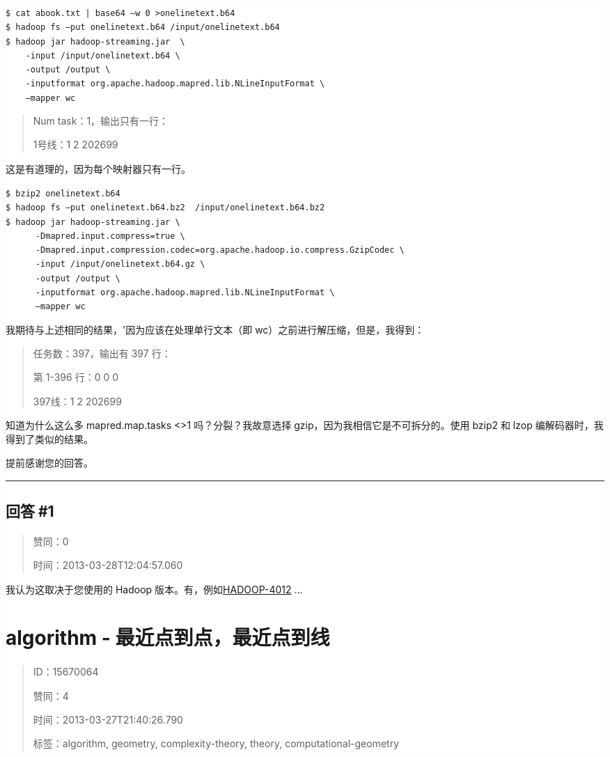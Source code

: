 ```
$ cat abook.txt | base64 –w 0 >onelinetext.b64
$ hadoop fs –put onelinetext.b64 /input/onelinetext.b64
$ hadoop jar hadoop-streaming.jar  \
    -input /input/onelinetext.b64 \
    -output /output \
    -inputformat org.apache.hadoop.mapred.lib.NLineInputFormat \
    –mapper wc 
```

> Num task：1，输出只有一行：
> 
> 1号线：1 2 202699

这是有道理的，因为每个映射器只有一行。

```
$ bzip2 onelinetext.b64
$ hadoop fs –put onelinetext.b64.bz2  /input/onelinetext.b64.bz2
$ hadoop jar hadoop-streaming.jar \
      -Dmapred.input.compress=true \
      -Dmapred.input.compression.codec=org.apache.hadoop.io.compress.GzipCodec \
      -input /input/onelinetext.b64.gz \
      -output /output \
      -inputformat org.apache.hadoop.mapred.lib.NLineInputFormat \
      –mapper wc 
```

我期待与上述相同的结果，'因为应该在处理单行文本（即 wc）之前进行解压缩，但是，我得到：

> 任务数：397，输出有 397 行：
> 
> 第 1-396 行：0 0 0
> 
> 397线：1 2 202699

知道为什么这么多 mapred.map.tasks <>1 吗？分裂？我故意选择 gzip，因为我相信它是不可拆分的。使用 bzip2 和 lzop 编解码器时，我得到了类似的结果。

提前感谢您的回答。

* * *

## 回答 #1

> 赞同：0
> 
> 时间：2013-03-28T12:04:57.060

我认为这取决于您使用的 Hadoop 版本。有，例如[HADOOP-4012](https://issues.apache.org/jira/browse/HADOOP-4012) ...</p>

# algorithm - 最近点到点，最近点到线

> ID：15670064
> 
> 赞同：4
> 
> 时间：2013-03-27T21:40:26.790
> 
> 标签：algorithm, geometry, complexity-theory, theory, computational-geometry
